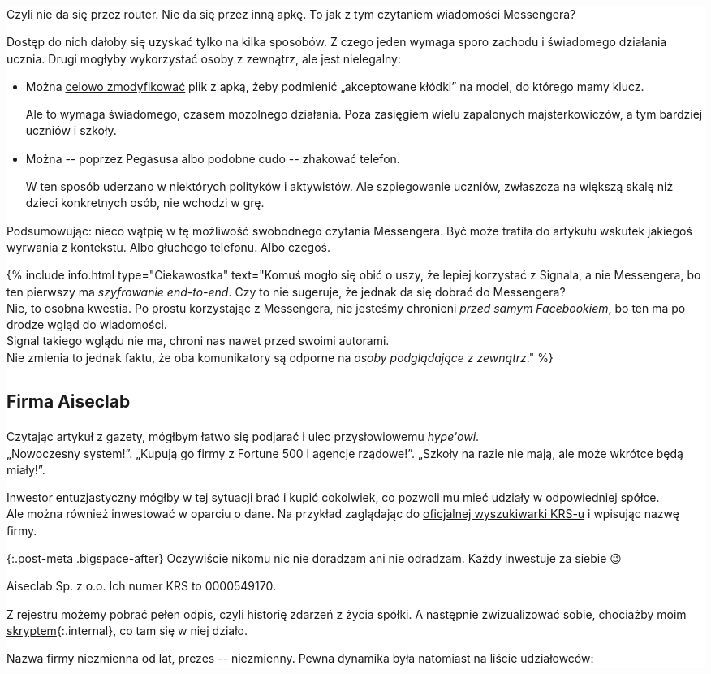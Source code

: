 Czyli nie da się przez router. Nie da się przez inną apkę. To jak z&nbsp;tym czytaniem wiadomości Messengera?

Dostęp do nich dałoby się uzyskać tylko na kilka sposobów. Z&nbsp;czego jeden wymaga sporo zachodu i&nbsp;świadomego działania ucznia. Drugi mogłyby wykorzystać osoby z&nbsp;zewnątrz, ale jest nielegalny: 

* Można [celowo zmodyfikować](https://security.stackexchange.com/questions/149325/disable-or-bypass-ssl-pinning-certificate-pinning-on-android-6-0-1) plik z&nbsp;apką, żeby podmienić „akceptowane kłódki” na model, do którego mamy klucz.

  Ale to wymaga świadomego, czasem mozolnego działania. Poza zasięgiem wielu zapalonych majsterkowiczów, a&nbsp;tym bardziej uczniów i&nbsp;szkoły.

* Można -- poprzez Pegasusa albo podobne cudo -- zhakować telefon.

  W&nbsp;ten sposób uderzano w&nbsp;niektórych polityków i&nbsp;aktywistów. Ale szpiegowanie uczniów, zwłaszcza na większą skalę niż dzieci konkretnych osób, nie wchodzi w&nbsp;grę.

Podsumowując: nieco wątpię w&nbsp;tę możliwość swobodnego czytania Messengera. Być może trafiła do artykułu wskutek jakiegoś wyrwania z&nbsp;kontekstu. Albo głuchego telefonu. Albo czegoś.

{% include info.html
type="Ciekawostka"
text="Komuś mogło się obić o&nbsp;uszy, że lepiej korzystać z&nbsp;Signala, a&nbsp;nie Messengera, bo ten pierwszy ma *szyfrowanie end-to-end*. Czy to nie sugeruje, że jednak da się dobrać do Messengera?  
Nie, to osobna kwestia. Po prostu korzystając z&nbsp;Messengera, nie jesteśmy chronieni *przed samym Facebookiem*, bo ten ma po drodze wgląd do wiadomości.  
Signal takiego wglądu nie ma, chroni nas nawet przed swoimi autorami.  
Nie zmienia to jednak faktu, że oba komunikatory są odporne na *osoby podglądające z&nbsp;zewnątrz*."
%}

## Firma Aiseclab

Czytając artykuł z&nbsp;gazety, mógłbym łatwo się podjarać i&nbsp;ulec przysłowiowemu *hype'owi*.  
„Nowoczesny system!”. „Kupują go firmy z&nbsp;Fortune&nbsp;500 i&nbsp;agencje rządowe!”. „Szkoły na razie nie mają, ale może wkrótce będą miały!”.

Inwestor entuzjastyczny mógłby w&nbsp;tej sytuacji brać i&nbsp;kupić cokolwiek, co pozwoli mu mieć udziały w&nbsp;odpowiedniej spółce.  
Ale można również inwestować w&nbsp;oparciu o&nbsp;dane. Na przykład zaglądając do [oficjalnej wyszukiwarki KRS-u](https://wyszukiwarka-krs.ms.gov.pl/) i&nbsp;wpisując nazwę firmy.

{:.post-meta .bigspace-after}
Oczywiście nikomu nic nie doradzam ani nie odradzam. Każdy inwestuje za siebie :wink:

Aiseclab Sp. z&nbsp;o.o. Ich numer KRS to 0000549170.

Z rejestru możemy pobrać pełen odpis, czyli historię zdarzeń z&nbsp;życia spółki. A&nbsp;następnie zwizualizować sobie, chociażby [moim skryptem](/tutorials/krs-wykresy){:.internal}, co tam się w&nbsp;niej działo.

Nazwa firmy niezmienna od lat, prezes -- niezmienny. Pewna dynamika była natomiast na liście udziałowców:
